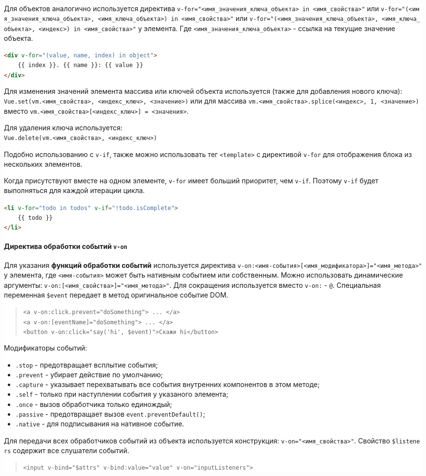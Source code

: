 Для объектов аналогично используется директива `v-for="<имя_значения_ключа_объекта> in <имя_свойства>"` или `v-for="(<имя_значения_ключа_объекта>, <имя_ключа_объекта>) in <имя_свойства>"` или `v-for="(<имя_значения_ключа_объекта>, <имя_ключа_объекта>, <индекс>) in <имя_свойства>"` у элемента. Где `<имя_значения_ключа_объекта>` - ссылка на текущие значение объекта.

```html
<div v-for="(value, name, index) in object">
    {{ index }}. {{ name }}: {{ value }}
</div>
```

Для изменения значений элемента массива или ключей объекта используется (также для добавления нового ключа):  
`Vue.set(vm.<имя_свойства>, <индекс_ключ>, <значение>)` или для массива `vm.<имя_свойства>.splice(<индекс>, 1, <значение>)` вместо `vm.<имя_свойства>[<индекс_ключ>] = <значения>`.

Для удаления ключа используется:  
`Vue.delete(vm.<имя_свойства>, <индекс_ключ>)`

Подобно использованию с `v-if`, также можно использовать тег `<template>` с директивой `v-for` для отображения блока из нескольких элементов.

Когда присутствуют вместе на одном элементе, `v-for` имеет больший приоритет, чем `v-if`. Поэтому `v-if` будет выполняться для каждой итерации цикла.

```html
<li v-for="todo in todos" v-if="!todo.isComplete">
    {{ todo }}
</li>
```

#### Директива обработки событий `v-on`

Для указания **функций обработки событий** используется директива `v-on:<имя-события>[<имя_модификатора>]="<имя_метода>"` у элемента, где `<имя-события>` может быть нативным событием или собственным. Можно использовать динамические аргументы: `v-on:[<имя_свойства>]="<имя_метода>"`. Для сокращения используется вместо `v-on:` - `@`. Специальная переменная `$event` передает в метод оригинальное событие DOM.

> `<a v-on:click.prevent="doSomething"> ... </a>`  
> `<a v-on:[eventName]="doSomething"> ... </a>`  
> `<button v-on:click="say('hi', $event)">Скажи hi</button>`  

Модификаторы событий:
- `.stop` - предотвращает всплытие события;
- `.prevent` - убирает действие по умолчанию;
- `.capture` - указывает перехватывать все события внутренних компонентов в этом методе;
- `.self` - только при наступлении события у указаного элемента;
- `.once` - вызов обработчика только единождый;
- `.passive` - предотвращает вызов `event.preventDefault()`;
- `.native` - для подписывания на нативное событие.

Для передачи всех обработчиков событий из объекта используется конструкция: `v-on="<имя_свойства>"`. Свойство `$listeners` содержит все слушатели событий.

> `<input v-bind="$attrs" v-bind:value="value" v-on="inputListeners">`
